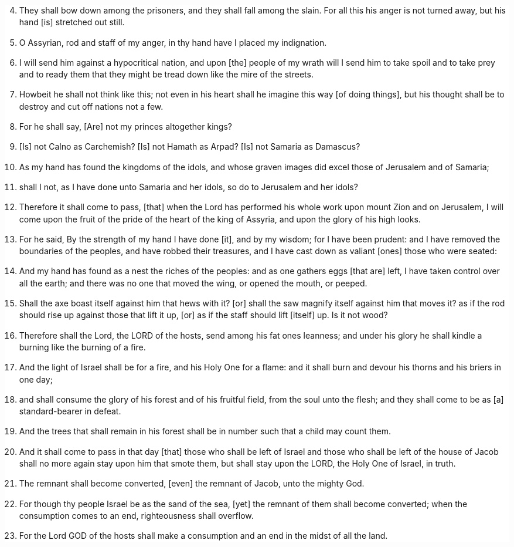 4. They shall bow down among the prisoners, and they shall fall among the slain. For all this his anger is not turned away, but his hand [is] stretched out still.

5. O Assyrian, rod and staff of my anger, in thy hand have I placed my indignation.

6. I will send him against a hypocritical nation, and upon [the] people of my wrath will I send him to take spoil and to take prey and to ready them that they might be tread down like the mire of the streets.

7. Howbeit he shall not think like this; not even in his heart shall he imagine this way [of doing things], but his thought shall be to destroy and cut off nations not a few.

8. For he shall say, [Are] not my princes altogether kings?

9. [Is] not Calno as Carchemish? [Is] not Hamath as Arpad? [Is] not Samaria as Damascus?

10. As my hand has found the kingdoms of the idols, and whose graven images did excel those of Jerusalem and of Samaria;

11. shall I not, as I have done unto Samaria and her idols, so do to Jerusalem and her idols?

12. Therefore it shall come to pass, [that] when the Lord has performed his whole work upon mount Zion and on Jerusalem, I will come upon the fruit of the pride of the heart of the king of Assyria, and upon the glory of his high looks.

13. For he said, By the strength of my hand I have done [it], and by my wisdom; for I have been prudent: and I have removed the boundaries of the peoples, and have robbed their treasures, and I have cast down as valiant [ones] those who were seated:

14. And my hand has found as a nest the riches of the peoples: and as one gathers eggs [that are] left, I have taken control over all the earth; and there was no one that moved the wing, or opened the mouth, or peeped.

15. Shall the axe boast itself against him that hews with it? [or] shall the saw magnify itself against him that moves it? as if the rod should rise up against those that lift it up, [or] as if the staff should lift [itself] up. Is it not wood?

16. Therefore shall the Lord, the LORD of the hosts, send among his fat ones leanness; and under his glory he shall kindle a burning like the burning of a fire.

17. And the light of Israel shall be for a fire, and his Holy One for a flame: and it shall burn and devour his thorns and his briers in one day;

18. and shall consume the glory of his forest and of his fruitful field, from the soul unto the flesh; and they shall come to be as [a] standard-bearer in defeat.

19. And the trees that shall remain in his forest shall be in number such that a child may count them.

20. And it shall come to pass in that day [that] those who shall be left of Israel and those who shall be left of the house of Jacob shall no more again stay upon him that smote them, but shall stay upon the LORD, the Holy One of Israel, in truth.

21. The remnant shall become converted, [even] the remnant of Jacob, unto the mighty God.

22. For though thy people Israel be as the sand of the sea, [yet] the remnant of them shall become converted; when the consumption comes to an end, righteousness shall overflow.

23. For the Lord GOD of the hosts shall make a consumption and an end in the midst of all the land.
